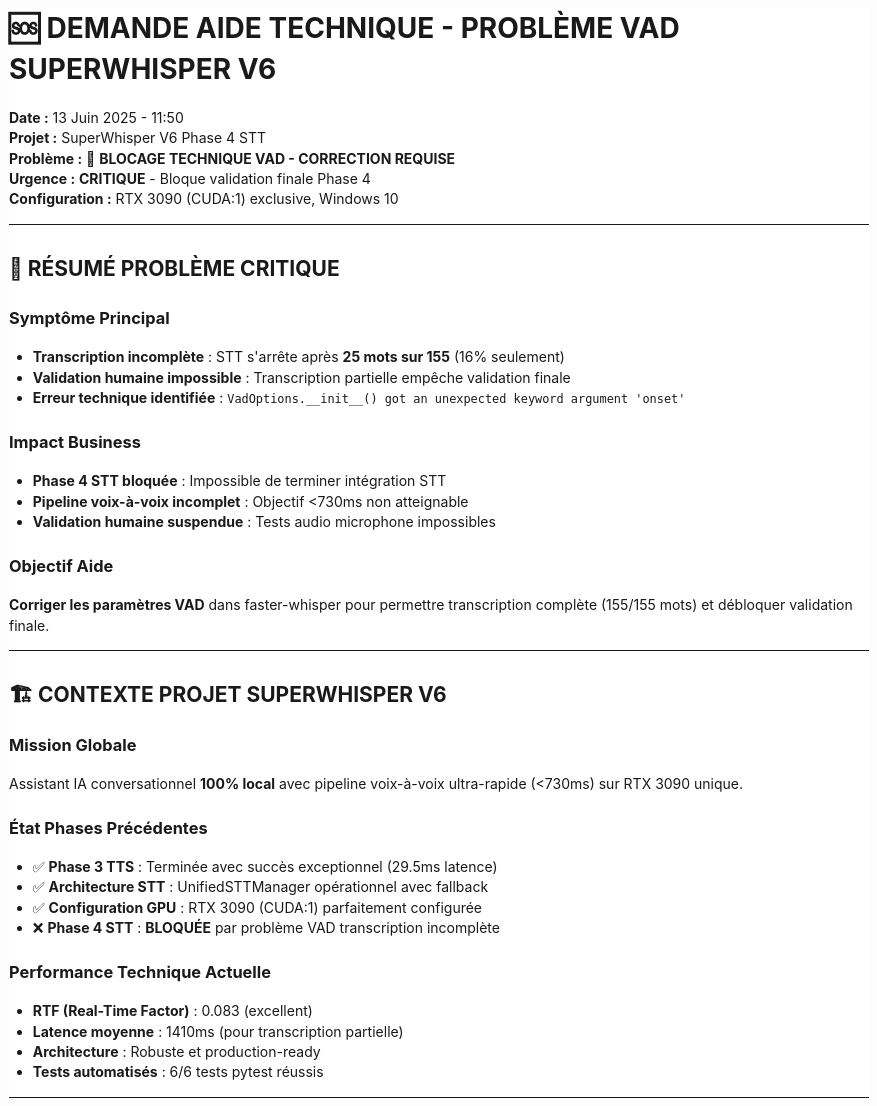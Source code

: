 # 🆘 **DEMANDE AIDE TECHNIQUE - PROBLÈME VAD SUPERWHISPER V6**

**Date :** 13 Juin 2025 - 11:50  
**Projet :** SuperWhisper V6 Phase 4 STT  
**Problème :** 🚨 **BLOCAGE TECHNIQUE VAD - CORRECTION REQUISE**  
**Urgence :** **CRITIQUE** - Bloque validation finale Phase 4  
**Configuration :** RTX 3090 (CUDA:1) exclusive, Windows 10  

---

## 🎯 **RÉSUMÉ PROBLÈME CRITIQUE**

### **Symptôme Principal**
- **Transcription incomplète** : STT s'arrête après **25 mots sur 155** (16% seulement)
- **Validation humaine impossible** : Transcription partielle empêche validation finale
- **Erreur technique identifiée** : `VadOptions.__init__() got an unexpected keyword argument 'onset'`

### **Impact Business**
- **Phase 4 STT bloquée** : Impossible de terminer intégration STT
- **Pipeline voix-à-voix incomplet** : Objectif <730ms non atteignable
- **Validation humaine suspendue** : Tests audio microphone impossibles

### **Objectif Aide**
**Corriger les paramètres VAD** dans faster-whisper pour permettre transcription complète (155/155 mots) et débloquer validation finale.

---

## 🏗️ **CONTEXTE PROJET SUPERWHISPER V6**

### **Mission Globale**
Assistant IA conversationnel **100% local** avec pipeline voix-à-voix ultra-rapide (<730ms) sur RTX 3090 unique.

### **État Phases Précédentes**
- ✅ **Phase 3 TTS** : Terminée avec succès exceptionnel (29.5ms latence)
- ✅ **Architecture STT** : UnifiedSTTManager opérationnel avec fallback
- ✅ **Configuration GPU** : RTX 3090 (CUDA:1) parfaitement configurée
- ❌ **Phase 4 STT** : **BLOQUÉE** par problème VAD transcription incomplète

### **Performance Technique Actuelle**
- **RTF (Real-Time Factor)** : 0.083 (excellent)
- **Latence moyenne** : 1410ms (pour transcription partielle)
- **Architecture** : Robuste et production-ready
- **Tests automatisés** : 6/6 tests pytest réussis

---